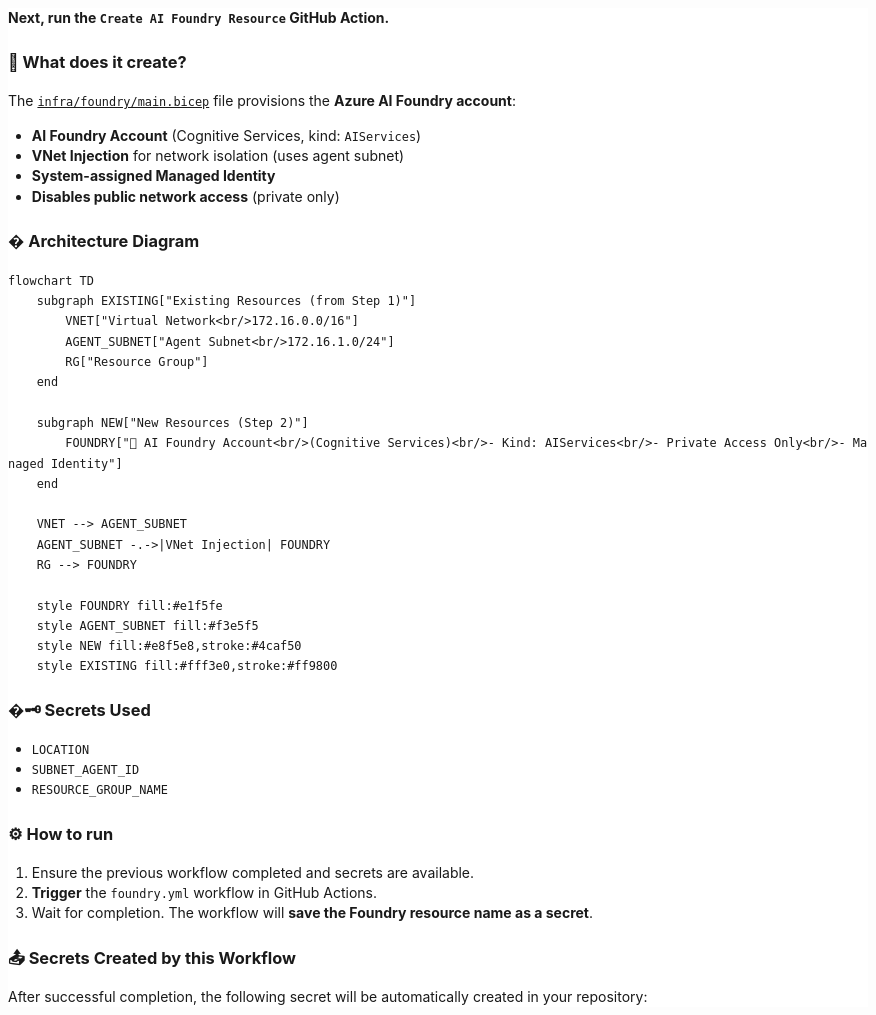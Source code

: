 **Next, run the `Create AI Foundry Resource` GitHub Action.**

### 🤖 What does it create?

The [`infra/foundry/main.bicep`](infra/foundry/main.bicep) file provisions the **Azure AI Foundry account**:

- **AI Foundry Account** (Cognitive Services, kind: `AIServices`)
- **VNet Injection** for network isolation (uses agent subnet)
- **System-assigned Managed Identity**
- **Disables public network access** (private only)

### �️ **Architecture Diagram**

```mermaid
flowchart TD
    subgraph EXISTING["Existing Resources (from Step 1)"]
        VNET["Virtual Network<br/>172.16.0.0/16"]
        AGENT_SUBNET["Agent Subnet<br/>172.16.1.0/24"]
        RG["Resource Group"]
    end
    
    subgraph NEW["New Resources (Step 2)"]
        FOUNDRY["🤖 AI Foundry Account<br/>(Cognitive Services)<br/>- Kind: AIServices<br/>- Private Access Only<br/>- Managed Identity"]
    end
    
    VNET --> AGENT_SUBNET
    AGENT_SUBNET -.->|VNet Injection| FOUNDRY
    RG --> FOUNDRY
    
    style FOUNDRY fill:#e1f5fe
    style AGENT_SUBNET fill:#f3e5f5
    style NEW fill:#e8f5e8,stroke:#4caf50
    style EXISTING fill:#fff3e0,stroke:#ff9800
```

### �🗝️ **Secrets Used**

- `LOCATION`
- `SUBNET_AGENT_ID`
- `RESOURCE_GROUP_NAME`

### ⚙️ **How to run**

1. Ensure the previous workflow completed and secrets are available.
2. **Trigger** the `foundry.yml` workflow in GitHub Actions.
3. Wait for completion. The workflow will **save the Foundry resource name as a secret**.

### 📤 **Secrets Created by this Workflow**

After successful completion, the following secret will be automatically created in your repository:
